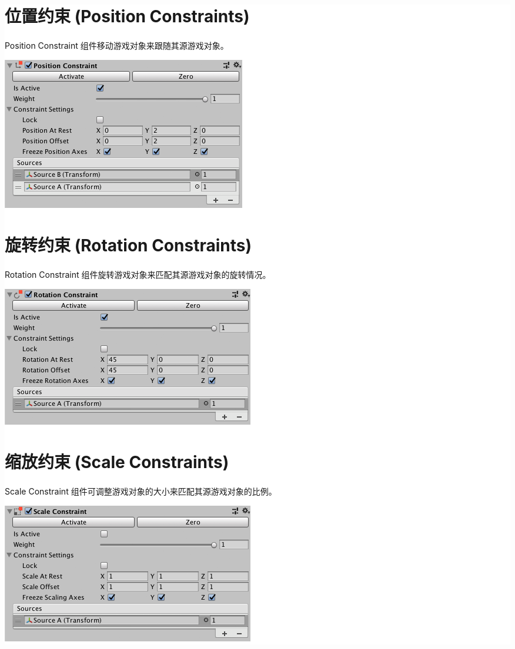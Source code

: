 # 位置约束 (Position Constraints)

Position Constraint 组件移动游戏对象来跟随其源游戏对象。

![Position Constraint 组件](../image/创建游戏玩法/PositionConstraint.png)

# 旋转约束 (Rotation Constraints)

Rotation Constraint 组件旋转游戏对象来匹配其源游戏对象的旋转情况。

![Rotation Constraint 组件](../image/创建游戏玩法/RotationConstraint.png)

# 缩放约束 (Scale Constraints)

Scale Constraint 组件可调整游戏对象的大小来匹配其源游戏对象的比例。

![Scale Constraint 组件](../image/创建游戏玩法/ScaleConstraint.png)
